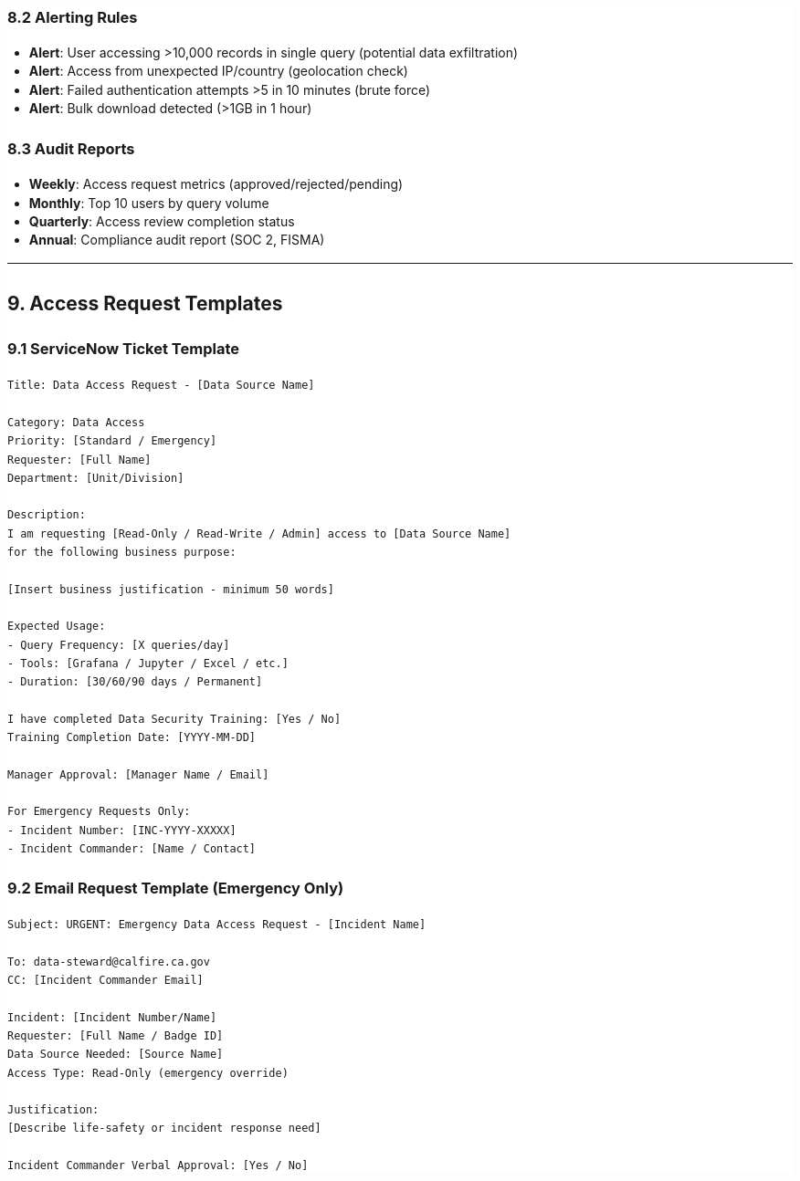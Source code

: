 ### 8.2 Alerting Rules
- **Alert**: User accessing >10,000 records in single query (potential data exfiltration)
- **Alert**: Access from unexpected IP/country (geolocation check)
- **Alert**: Failed authentication attempts >5 in 10 minutes (brute force)
- **Alert**: Bulk download detected (>1GB in 1 hour)

### 8.3 Audit Reports
- **Weekly**: Access request metrics (approved/rejected/pending)
- **Monthly**: Top 10 users by query volume
- **Quarterly**: Access review completion status
- **Annual**: Compliance audit report (SOC 2, FISMA)

---

## 9. Access Request Templates

### 9.1 ServiceNow Ticket Template
```
Title: Data Access Request - [Data Source Name]

Category: Data Access
Priority: [Standard / Emergency]
Requester: [Full Name]
Department: [Unit/Division]

Description:
I am requesting [Read-Only / Read-Write / Admin] access to [Data Source Name]
for the following business purpose:

[Insert business justification - minimum 50 words]

Expected Usage:
- Query Frequency: [X queries/day]
- Tools: [Grafana / Jupyter / Excel / etc.]
- Duration: [30/60/90 days / Permanent]

I have completed Data Security Training: [Yes / No]
Training Completion Date: [YYYY-MM-DD]

Manager Approval: [Manager Name / Email]

For Emergency Requests Only:
- Incident Number: [INC-YYYY-XXXXX]
- Incident Commander: [Name / Contact]
```

### 9.2 Email Request Template (Emergency Only)
```
Subject: URGENT: Emergency Data Access Request - [Incident Name]

To: data-steward@calfire.ca.gov
CC: [Incident Commander Email]

Incident: [Incident Number/Name]
Requester: [Full Name / Badge ID]
Data Source Needed: [Source Name]
Access Type: Read-Only (emergency override)

Justification:
[Describe life-safety or incident response need]

Incident Commander Verbal Approval: [Yes / No]
```